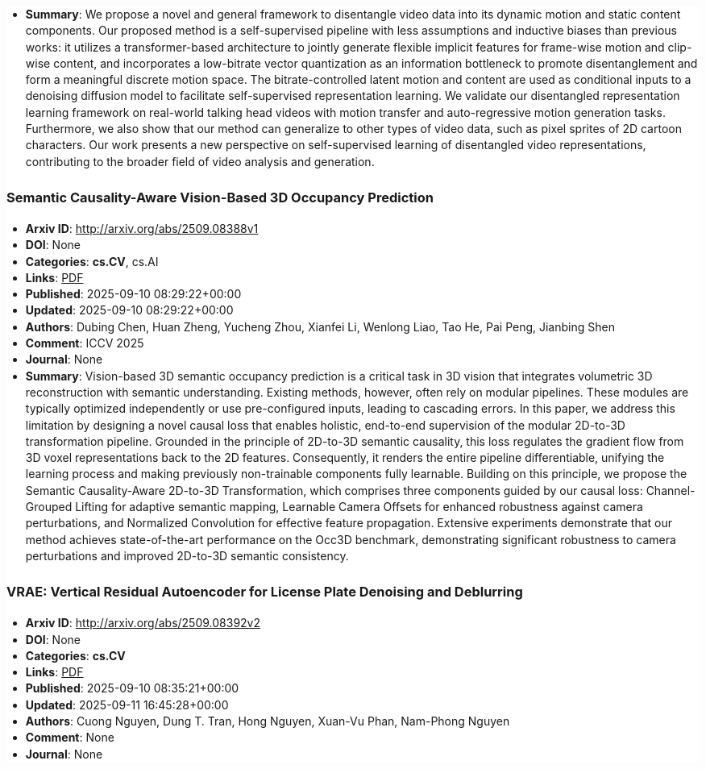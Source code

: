 - **Summary**: We propose a novel and general framework to disentangle video data into its dynamic motion and static content components. Our proposed method is a self-supervised pipeline with less assumptions and inductive biases than previous works: it utilizes a transformer-based architecture to jointly generate flexible implicit features for frame-wise motion and clip-wise content, and incorporates a low-bitrate vector quantization as an information bottleneck to promote disentanglement and form a meaningful discrete motion space. The bitrate-controlled latent motion and content are used as conditional inputs to a denoising diffusion model to facilitate self-supervised representation learning. We validate our disentangled representation learning framework on real-world talking head videos with motion transfer and auto-regressive motion generation tasks. Furthermore, we also show that our method can generalize to other types of video data, such as pixel sprites of 2D cartoon characters. Our work presents a new perspective on self-supervised learning of disentangled video representations, contributing to the broader field of video analysis and generation.



### Semantic Causality-Aware Vision-Based 3D Occupancy Prediction
- **Arxiv ID**: http://arxiv.org/abs/2509.08388v1
- **DOI**: None
- **Categories**: **cs.CV**, cs.AI
- **Links**: [PDF](http://arxiv.org/pdf/2509.08388v1)
- **Published**: 2025-09-10 08:29:22+00:00
- **Updated**: 2025-09-10 08:29:22+00:00
- **Authors**: Dubing Chen, Huan Zheng, Yucheng Zhou, Xianfei Li, Wenlong Liao, Tao He, Pai Peng, Jianbing Shen
- **Comment**: ICCV 2025
- **Journal**: None
- **Summary**: Vision-based 3D semantic occupancy prediction is a critical task in 3D vision that integrates volumetric 3D reconstruction with semantic understanding. Existing methods, however, often rely on modular pipelines. These modules are typically optimized independently or use pre-configured inputs, leading to cascading errors. In this paper, we address this limitation by designing a novel causal loss that enables holistic, end-to-end supervision of the modular 2D-to-3D transformation pipeline. Grounded in the principle of 2D-to-3D semantic causality, this loss regulates the gradient flow from 3D voxel representations back to the 2D features. Consequently, it renders the entire pipeline differentiable, unifying the learning process and making previously non-trainable components fully learnable. Building on this principle, we propose the Semantic Causality-Aware 2D-to-3D Transformation, which comprises three components guided by our causal loss: Channel-Grouped Lifting for adaptive semantic mapping, Learnable Camera Offsets for enhanced robustness against camera perturbations, and Normalized Convolution for effective feature propagation. Extensive experiments demonstrate that our method achieves state-of-the-art performance on the Occ3D benchmark, demonstrating significant robustness to camera perturbations and improved 2D-to-3D semantic consistency.



### VRAE: Vertical Residual Autoencoder for License Plate Denoising and Deblurring
- **Arxiv ID**: http://arxiv.org/abs/2509.08392v2
- **DOI**: None
- **Categories**: **cs.CV**
- **Links**: [PDF](http://arxiv.org/pdf/2509.08392v2)
- **Published**: 2025-09-10 08:35:21+00:00
- **Updated**: 2025-09-11 16:45:28+00:00
- **Authors**: Cuong Nguyen, Dung T. Tran, Hong Nguyen, Xuan-Vu Phan, Nam-Phong Nguyen
- **Comment**: None
- **Journal**: None